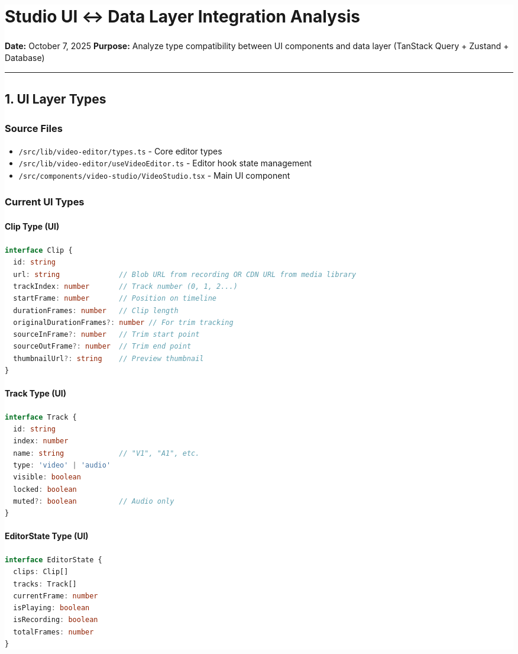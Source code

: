 # Studio UI ↔ Data Layer Integration Analysis

**Date:** October 7, 2025
**Purpose:** Analyze type compatibility between UI components and data layer (TanStack Query + Zustand + Database)

---

## 1. UI Layer Types

### Source Files
- `/src/lib/video-editor/types.ts` - Core editor types
- `/src/lib/video-editor/useVideoEditor.ts` - Editor hook state management
- `/src/components/video-studio/VideoStudio.tsx` - Main UI component

### Current UI Types

#### Clip Type (UI)
```typescript
interface Clip {
  id: string
  url: string              // Blob URL from recording OR CDN URL from media library
  trackIndex: number       // Track number (0, 1, 2...)
  startFrame: number       // Position on timeline
  durationFrames: number   // Clip length
  originalDurationFrames?: number // For trim tracking
  sourceInFrame?: number   // Trim start point
  sourceOutFrame?: number  // Trim end point
  thumbnailUrl?: string    // Preview thumbnail
}
```

#### Track Type (UI)
```typescript
interface Track {
  id: string
  index: number
  name: string             // "V1", "A1", etc.
  type: 'video' | 'audio'
  visible: boolean
  locked: boolean
  muted?: boolean          // Audio only
}
```

#### EditorState Type (UI)
```typescript
interface EditorState {
  clips: Clip[]
  tracks: Track[]
  currentFrame: number
  isPlaying: boolean
  isRecording: boolean
  totalFrames: number
}
```
